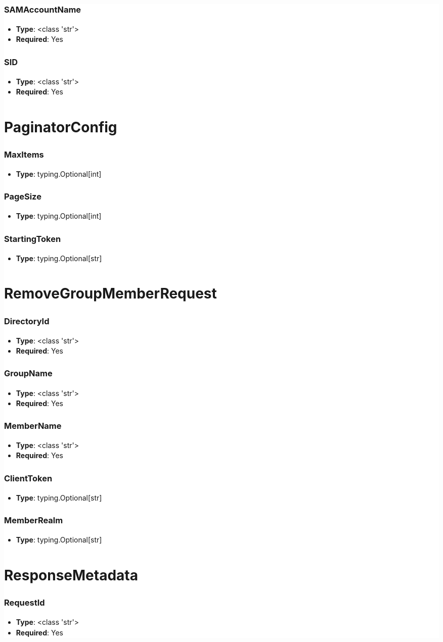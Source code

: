 ### SAMAccountName
- **Type**: <class 'str'>
- **Required**: Yes

### SID
- **Type**: <class 'str'>
- **Required**: Yes


# PaginatorConfig

### MaxItems
- **Type**: typing.Optional[int]

### PageSize
- **Type**: typing.Optional[int]

### StartingToken
- **Type**: typing.Optional[str]


# RemoveGroupMemberRequest

### DirectoryId
- **Type**: <class 'str'>
- **Required**: Yes

### GroupName
- **Type**: <class 'str'>
- **Required**: Yes

### MemberName
- **Type**: <class 'str'>
- **Required**: Yes

### ClientToken
- **Type**: typing.Optional[str]

### MemberRealm
- **Type**: typing.Optional[str]


# ResponseMetadata

### RequestId
- **Type**: <class 'str'>
- **Required**: Yes
